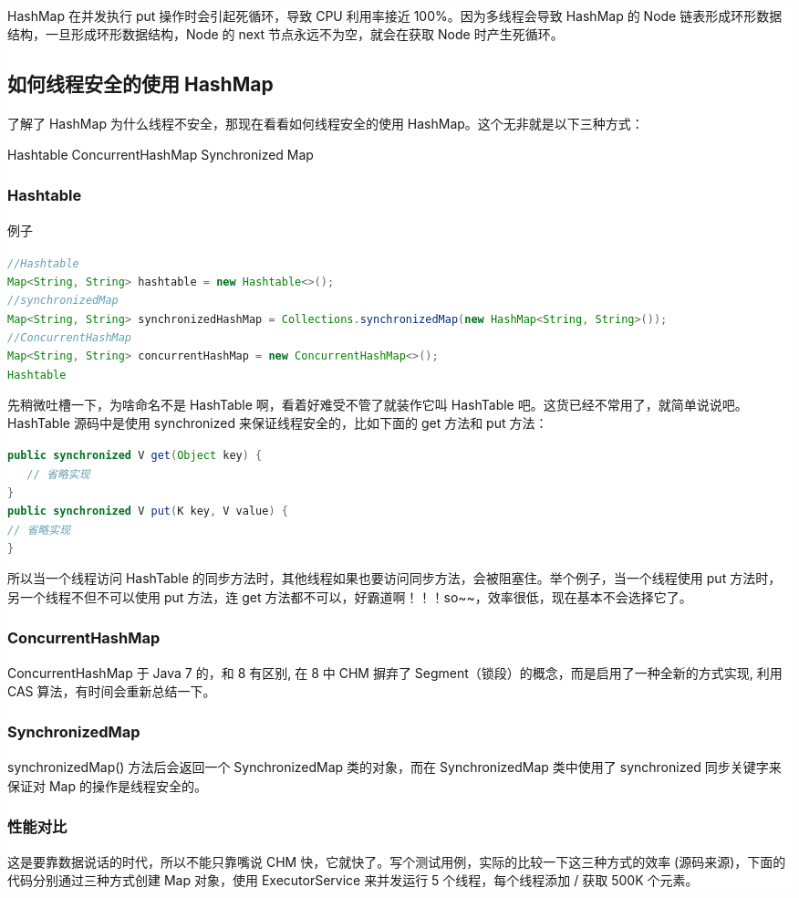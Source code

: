 HashMap 在并发执行 put 操作时会引起死循环，导致 CPU 利用率接近 100%。因为多线程会导致 HashMap 的 Node 链表形成环形数据结构，一旦形成环形数据结构，Node 的 next 节点永远不为空，就会在获取 Node 时产生死循环。

## 如何线程安全的使用 HashMap

了解了 HashMap 为什么线程不安全，那现在看看如何线程安全的使用 HashMap。这个无非就是以下三种方式：

Hashtable ConcurrentHashMap Synchronized Map

### Hashtable

例子

```java
//Hashtable  
Map<String, String> hashtable = new Hashtable<>();  
//synchronizedMap  
Map<String, String> synchronizedHashMap = Collections.synchronizedMap(new HashMap<String, String>());  
//ConcurrentHashMap  
Map<String, String> concurrentHashMap = new ConcurrentHashMap<>();  
Hashtable

```

先稍微吐槽一下，为啥命名不是 HashTable 啊，看着好难受不管了就装作它叫 HashTable 吧。这货已经不常用了，就简单说说吧。HashTable 源码中是使用 synchronized 来保证线程安全的，比如下面的 get 方法和 put 方法：

```java
public synchronized V get(Object key) {  
   // 省略实现  
}  
public synchronized V put(K key, V value) {  
// 省略实现  
}

```

所以当一个线程访问 HashTable 的同步方法时，其他线程如果也要访问同步方法，会被阻塞住。举个例子，当一个线程使用 put 方法时，另一个线程不但不可以使用 put 方法，连 get 方法都不可以，好霸道啊！！！so~~，效率很低，现在基本不会选择它了。

### ConcurrentHashMap

ConcurrentHashMap 于 Java 7 的，和 8 有区别, 在 8 中 CHM 摒弃了 Segment（锁段）的概念，而是启用了一种全新的方式实现, 利用 CAS 算法，有时间会重新总结一下。

### SynchronizedMap

synchronizedMap() 方法后会返回一个 SynchronizedMap 类的对象，而在 SynchronizedMap 类中使用了 synchronized 同步关键字来保证对 Map 的操作是线程安全的。

### 性能对比

这是要靠数据说话的时代，所以不能只靠嘴说 CHM 快，它就快了。写个测试用例，实际的比较一下这三种方式的效率 (源码来源)，下面的代码分别通过三种方式创建 Map 对象，使用 ExecutorService 来并发运行 5 个线程，每个线程添加 / 获取 500K 个元素。

